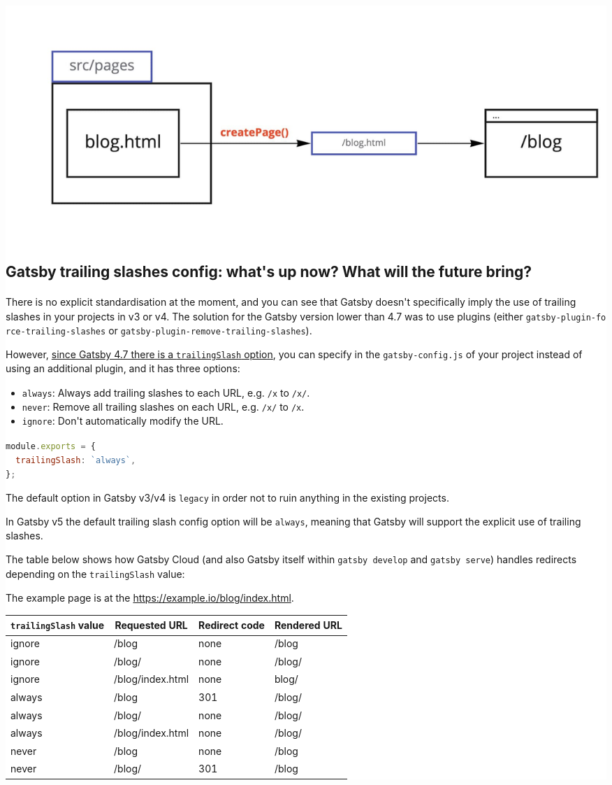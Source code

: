 ![GATSBY_EMPTY_ALT](./create-pages-3.jpg)

## Gatsby trailing slashes config: what's up now? What will the future bring?

There is no explicit standardisation at the moment, and you can see that Gatsby doesn't specifically imply the use of trailing slashes in your projects in v3 or v4. The solution for the Gatsby version lower than 4.7 was to use plugins (either `gatsby-plugin-force-trailing-slashes` or `gatsby-plugin-remove-trailing-slashes`).

However, [since Gatsby 4.7 there is a `trailingSlash` option](https://www.gatsbyjs.com/docs/reference/config-files/gatsby-config/#trailingslash), you can specify in the `gatsby-config.js` of your project instead of using an additional plugin, and it has three options:

- `always`: Always add trailing slashes to each URL, e.g. `/x` to `/x/`.
- `never`: Remove all trailing slashes on each URL, e.g. `/x/` to `/x`.
- `ignore`: Don't automatically modify the URL.

```jsx
module.exports = {
  trailingSlash: `always`,
};
```

The default option in Gatsby v3/v4 is `legacy` in order not to ruin anything in the existing projects.

In Gatsby v5 the default trailing slash config option will be `always`, meaning that Gatsby will support the explicit use of trailing slashes.

The table below shows how Gatsby Cloud (and also Gatsby itself within `gatsby develop` and `gatsby serve`) handles redirects depending on the `trailingSlash` value:

The example page is at the <https://example.io/blog/index.html>.

| `trailingSlash` value | Requested URL    | Redirect code | Rendered URL |
| --------------------- | ---------------- | ------------- | ------------ |
| ignore                | /blog            | none          | /blog        |
| ignore                | /blog/           | none          | /blog/       |
| ignore                | /blog/index.html | none          | blog/        |
| always                | /blog            | 301           | /blog/       |
| always                | /blog/           | none          | /blog/       |
| always                | /blog/index.html | none          | /blog/       |
| never                 | /blog            | none          | /blog        |
| never                 | /blog/           | 301           | /blog        |